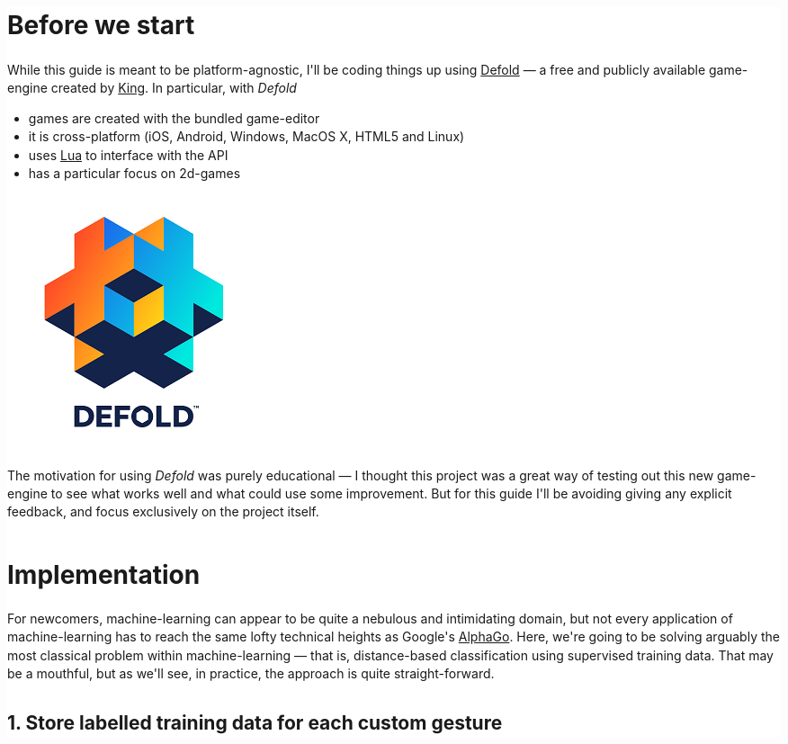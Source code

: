 # Before we start

While this guide is meant to be platform-agnostic, I'll be coding things up using [Defold](http://www.defold.com/) 
&mdash; a free and publicly available game-engine created by [King](https://king.com/). In particular,
with *Defold*

* games are created with the bundled game-editor
* it is cross-platform (iOS, Android, Windows, MacOS X, HTML5 and Linux)
* uses [Lua](https://www.lua.org/) to interface with the API
* has a particular focus on 2d-games

![](/images/posts/defold.png)

The motivation for using *Defold* was purely educational &mdash; I thought this project was a great way of testing out this new
game-engine to see what works well and what could use some improvement. But for this guide I'll be avoiding giving any explicit feedback,
and focus exclusively on the project itself.


# Implementation

For newcomers, machine-learning can appear to be quite a nebulous and intimidating domain, but not every
application of machine-learning has to reach the same lofty technical heights as Google's [AlphaGo](https://deepmind.com/alpha-go).
Here, we're going to be solving arguably the most classical problem within machine-learning &mdash; that is,
distance-based classification using supervised training data. That may be a mouthful, but as we'll see, in practice, 
the approach is quite straight-forward.

## 1. Store labelled training data for each custom gesture
